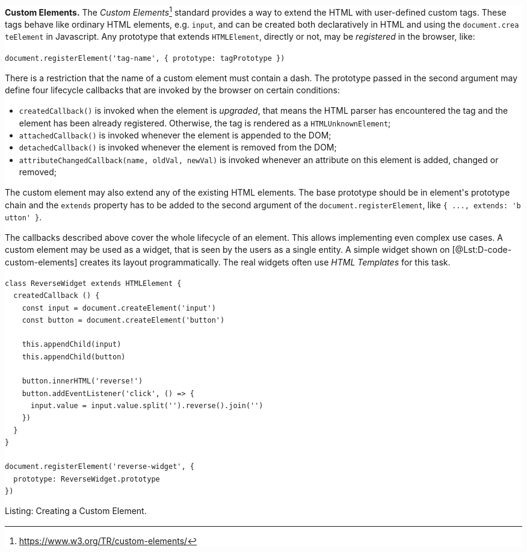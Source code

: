 **Custom Elements.**
The *Custom Elements*[^D-url-webcomponents-elements] standard provides a way to
extend the HTML with user-defined custom tags. These tags behave like ordinary
HTML elements, e.g. `input`, and can be created both declaratively in HTML and
using the `document.createElement` in Javascript. Any prototype that extends
`HTMLElement`, directly or not, may be *registered* in the browser, like:

```{.javascript .numberLines}
document.registerElement('tag-name', { prototype: tagPrototype })
```

There is a restriction that the name of a custom element must contain a dash.
The prototype passed in the second argument may define four lifecycle
callbacks that are invoked by the browser on certain conditions:

* `createdCallback()` is invoked when the element is *upgraded*, that means
  the HTML parser has encountered the tag and the element has been already
  registered. Otherwise, the tag is rendered as a `HTMLUnknownElement`;
* `attachedCallback()` is invoked whenever the element is appended to the DOM;
* `detachedCallback()` is invoked whenever the element is removed from the DOM;
* `attributeChangedCallback(name, oldVal, newVal)` is invoked whenever an
  attribute on this element is added, changed or removed;

[^D-url-webcomponents-elements]: <https://www.w3.org/TR/custom-elements/>

The custom element may also extend any of the existing HTML elements. The base
prototype should be in element's prototype chain and the `extends` property
has to be added to the second argument of the `document.registerElement`,
like `{ ..., extends: 'button' }`.

The callbacks described above cover the whole lifecycle of an element. This
allows implementing even complex use cases. A custom element may be used as
a widget, that is seen by the users as a single entity. A simple widget
shown on [@Lst:D-code-custom-elements] creates its layout programmatically.
The real widgets often use *HTML Templates* for this task.

```{#lst:D-code-custom-elements .javascript .numberLines}
class ReverseWidget extends HTMLElement {
  createdCallback () {
    const input = document.createElement('input')
    const button = document.createElement('button')

    this.appendChild(input)
    this.appendChild(button)

    button.innerHTML('reverse!')
    button.addEventListener('click', () => {
      input.value = input.value.split('').reverse().join('')
    })
  }
}

document.registerElement('reverse-widget', {
  prototype: ReverseWidget.prototype
})
```
Listing: Creating a Custom Element.


[^D-url-webcomponents-w3c]: <https://www.w3.org/standards/techs/components>
[^D-url-webcomponents-polyfills]: <http://webcomponents.org/polyfills/>
[^D-url-webcomponents-templates]: <https://www.w3.org/TR/html-templates/>
[^D-url-webcomponents-imports]: <https://www.w3.org/TR/html-imports/>
[^D-url-webcomponents-shadow]: <https://www.w3.org/TR/shadow-dom/>
[^D-node-shadow-piercing]: The *shadow-piercing selectors* have been deprecated
[^D-url-angular]: <https://angular.io/>
[^D-url-polymer]: <https://www.polymer-project.org/1.0/>
[^D-url-brick]: <http://brick.mozilla.io/>
[^D-url-xtag]: <https://x-tag.github.io/>
[^D-url-rollup]: <http://rollupjs.org/>
[^D-url-properties]: <https://www.w3.org/TR/css-variables-1/>
[^D-url-values]: <https://www.w3.org/TR/css3-values/>
[^D-url-flexbox]: <https://www.w3.org/TR/css-flexbox-1/>
[^D-url-grid]: <https://www.w3.org/TR/css-grid-1/>